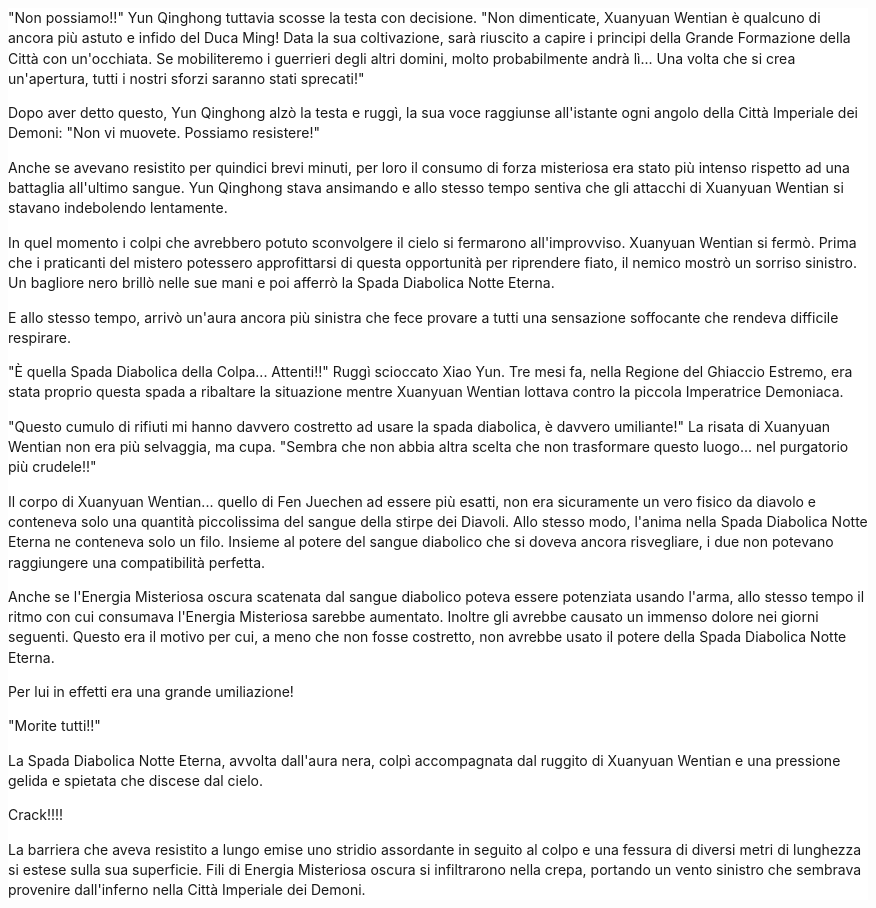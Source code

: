 "Non possiamo!!" Yun Qinghong tuttavia scosse la testa con decisione. "Non dimenticate, Xuanyuan Wentian è qualcuno di ancora più astuto e infido del Duca Ming! Data la sua coltivazione, sarà riuscito a capire i principi della Grande Formazione della Città con un'occhiata. Se mobiliteremo i guerrieri degli altri domini, molto probabilmente andrà lì...
Una volta che si crea un'apertura, tutti i nostri sforzi saranno stati sprecati!"


Dopo aver detto questo, Yun Qinghong alzò la testa e ruggì, la sua voce raggiunse all'istante ogni angolo della Città Imperiale dei Demoni: "Non vi muovete. Possiamo resistere!"


Anche se avevano resistito per quindici brevi minuti, per loro il consumo di forza misteriosa era stato più intenso rispetto ad una battaglia all'ultimo sangue. Yun Qinghong stava ansimando e allo stesso tempo sentiva che gli attacchi di Xuanyuan Wentian si stavano indebolendo lentamente.


In quel momento i colpi che avrebbero potuto sconvolgere il cielo si fermarono all'improvviso. Xuanyuan Wentian si fermò. Prima che i praticanti del mistero potessero approfittarsi di questa opportunità per riprendere fiato, il nemico mostrò un sorriso sinistro. Un bagliore nero brillò nelle sue mani e poi afferrò la Spada Diabolica Notte Eterna.


E allo stesso tempo, arrivò un'aura ancora più sinistra che fece provare a tutti una sensazione soffocante che rendeva difficile respirare.


"È quella Spada Diabolica della Colpa... Attenti!!" Ruggì scioccato Xiao Yun. Tre mesi fa, nella Regione del Ghiaccio Estremo, era stata proprio questa spada a ribaltare la situazione mentre Xuanyuan Wentian lottava contro la piccola Imperatrice Demoniaca.


"Questo cumulo di rifiuti mi hanno davvero costretto ad usare la spada diabolica, è davvero umiliante!" La risata di Xuanyuan Wentian non era più selvaggia, ma cupa. "Sembra che non abbia altra scelta che non trasformare questo luogo... nel purgatorio più crudele!!"


Il corpo di Xuanyuan Wentian... quello di Fen Juechen ad essere più esatti, non era sicuramente un vero fisico da diavolo e conteneva solo una quantità piccolissima del sangue della stirpe dei Diavoli. Allo stesso modo, l'anima nella Spada Diabolica Notte Eterna ne conteneva solo un filo. Insieme al potere del sangue diabolico che si doveva ancora risvegliare, i due non potevano raggiungere una compatibilità perfetta.


Anche se l'Energia Misteriosa oscura scatenata dal sangue diabolico poteva essere potenziata usando l'arma, allo stesso tempo il ritmo con cui consumava l'Energia Misteriosa sarebbe aumentato. Inoltre gli avrebbe causato un immenso dolore nei giorni seguenti. Questo era il motivo per cui, a meno che non fosse costretto, non avrebbe usato il potere della Spada Diabolica Notte Eterna.


Per lui in effetti era una grande umiliazione!


"Morite tutti!!"


La Spada Diabolica Notte Eterna, avvolta dall'aura nera, colpì accompagnata dal ruggito di Xuanyuan Wentian e una pressione gelida e spietata che discese dal cielo.


Crack!!!!


La barriera che aveva resistito a lungo emise uno stridio assordante in seguito al colpo e una fessura di diversi metri di lunghezza si estese sulla sua superficie. Fili di Energia Misteriosa oscura si infiltrarono nella crepa, portando un vento sinistro che sembrava provenire dall'inferno nella Città Imperiale dei Demoni.
